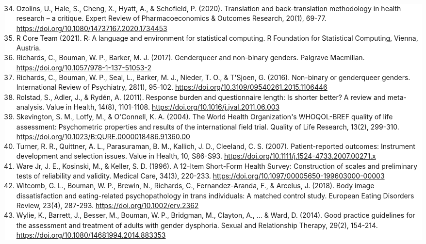 34. Ozolins, U., Hale, S., Cheng, X., Hyatt, A., & Schofield, P. (2020). Translation and back-translation methodology in health research – a critique. Expert Review of Pharmacoeconomics & Outcomes Research, 20(1), 69-77. https://doi.org/10.1080/14737167.2020.1734453
35. R Core Team (2021). R: A language and environment for statistical computing. R Foundation for Statistical Computing, Vienna, Austria.
36. Richards, C., Bouman, W. P., Barker, M. J. (2017). Genderqueer and non-binary genders. Palgrave Macmillan. https://doi.org/10.1057/978-1-137-51053-2
37. Richards, C., Bouman, W. P., Seal, L., Barker, M. J., Nieder, T. O., & T'Sjoen, G. (2016). Non-binary or genderqueer genders. International Review of Psychiatry, 28(1), 95-102. https://doi.org/10.3109/09540261.2015.1106446
38. Rolstad, S., Adler, J., & Rydén, A. (2011). Response burden and questionnaire length: Is shorter better? A review and meta-analysis. Value in Health, 14(8), 1101-1108. https://doi.org/10.1016/j.jval.2011.06.003
39. Skevington, S. M., Lotfy, M., & O'Connell, K. A. (2004). The World Health Organization's WHOQOL-BREF quality of life assessment: Psychometric properties and results of the international field trial. Quality of Life Research, 13(2), 299-310. https://doi.org/10.1023/B:QURE.0000018486.91360.00
40. Turner, R. R., Quittner, A. L., Parasuraman, B. M., Kallich, J. D., Cleeland, C. S. (2007). Patient-reported outcomes: Instrument development and selection issues. Value in Health, 10, S86-S93. https://doi.org/10.1111/j.1524-4733.2007.00271.x
41. Ware Jr, J. E., Kosinski, M., & Keller, S. D. (1996). A 12-Item Short-Form Health Survey: Construction of scales and preliminary tests of reliability and validity. Medical Care, 34(3), 220-233. https://doi.org/10.1097/00005650-199603000-00003
42. Witcomb, G. L., Bouman, W. P., Brewin, N., Richards, C., Fernandez-Aranda, F., & Arcelus, J. (2018). Body image dissatisfaction and eating-related psychopathology in trans individuals: A matched control study. European Eating Disorders Review, 23(4), 287-293. https://doi.org/10.1002/erv.2362
43. Wylie, K., Barrett, J., Besser, M., Bouman, W. P., Bridgman, M., Clayton, A., ... & Ward, D. (2014). Good practice guidelines for the assessment and treatment of adults with gender dysphoria. Sexual and Relationship Therapy, 29(2), 154-214. https://doi.org/10.1080/14681994.2014.883353

